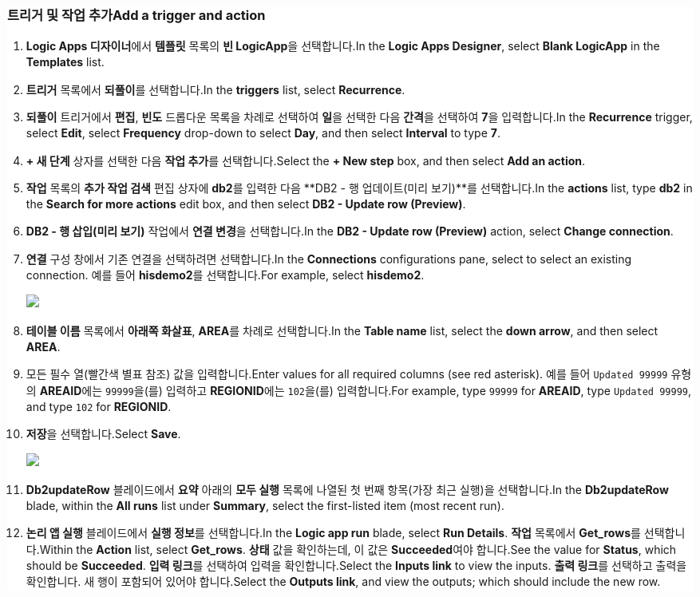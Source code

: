 ### <a name="add-a-trigger-and-action"></a><span data-ttu-id="4b6a5-317">트리거 및 작업 추가</span><span class="sxs-lookup"><span data-stu-id="4b6a5-317">Add a trigger and action</span></span>
1. <span data-ttu-id="4b6a5-318">**Logic Apps 디자이너**에서 **템플릿** 목록의 **빈 LogicApp**을 선택합니다.</span><span class="sxs-lookup"><span data-stu-id="4b6a5-318">In the **Logic Apps Designer**, select **Blank LogicApp** in the **Templates** list.</span></span>
2. <span data-ttu-id="4b6a5-319">**트리거** 목록에서 **되풀이**를 선택합니다.</span><span class="sxs-lookup"><span data-stu-id="4b6a5-319">In the **triggers** list, select **Recurrence**.</span></span> 
3. <span data-ttu-id="4b6a5-320">**되풀이** 트리거에서 **편집**, **빈도** 드롭다운 목록을 차례로 선택하여 **일**을 선택한 다음 **간격**을 선택하여 **7**을 입력합니다.</span><span class="sxs-lookup"><span data-stu-id="4b6a5-320">In the **Recurrence** trigger, select **Edit**, select **Frequency** drop-down to select **Day**, and then select **Interval** to type **7**.</span></span> 
4. <span data-ttu-id="4b6a5-321">**+ 새 단계** 상자를 선택한 다음 **작업 추가**를 선택합니다.</span><span class="sxs-lookup"><span data-stu-id="4b6a5-321">Select the **+ New step** box, and then select **Add an action**.</span></span>
5. <span data-ttu-id="4b6a5-322">**작업** 목록의 **추가 작업 검색** 편집 상자에 **db2**를 입력한 다음 **DB2 - 행 업데이트(미리 보기)**를 선택합니다.</span><span class="sxs-lookup"><span data-stu-id="4b6a5-322">In the **actions** list, type **db2** in the **Search for more actions** edit box, and then select **DB2 - Update row (Preview)**.</span></span>
6. <span data-ttu-id="4b6a5-323">**DB2 - 행 삽입(미리 보기)** 작업에서 **연결 변경**을 선택합니다.</span><span class="sxs-lookup"><span data-stu-id="4b6a5-323">In the **DB2 - Update row (Preview)** action, select **Change connection**.</span></span> 
7. <span data-ttu-id="4b6a5-324">**연결** 구성 창에서 기존 연결을 선택하려면 선택합니다.</span><span class="sxs-lookup"><span data-stu-id="4b6a5-324">In the **Connections** configurations pane, select to select an existing connection.</span></span> <span data-ttu-id="4b6a5-325">예를 들어 **hisdemo2**를 선택합니다.</span><span class="sxs-lookup"><span data-stu-id="4b6a5-325">For example, select **hisdemo2**.</span></span>
   
    ![](./media/connectors-create-api-db2/Db2connectorChangeConnection.png)
8. <span data-ttu-id="4b6a5-326">**테이블 이름** 목록에서 **아래쪽 화살표**, **AREA**를 차례로 선택합니다.</span><span class="sxs-lookup"><span data-stu-id="4b6a5-326">In the **Table name** list, select the **down arrow**, and then select **AREA**.</span></span>
9. <span data-ttu-id="4b6a5-327">모든 필수 열(빨간색 별표 참조) 값을 입력합니다.</span><span class="sxs-lookup"><span data-stu-id="4b6a5-327">Enter values for all required columns (see red asterisk).</span></span> <span data-ttu-id="4b6a5-328">예를 들어 `Updated 99999` 유형의 **AREAID**에는 `99999`을(를) 입력하고 **REGIONID**에는 `102`을(를) 입력합니다.</span><span class="sxs-lookup"><span data-stu-id="4b6a5-328">For example, type `99999` for **AREAID**, type `Updated 99999`, and type `102` for **REGIONID**.</span></span> 
10. <span data-ttu-id="4b6a5-329">**저장**을 선택합니다.</span><span class="sxs-lookup"><span data-stu-id="4b6a5-329">Select **Save**.</span></span> 
    
    ![](./media/connectors-create-api-db2/Db2connectorUpdateRowValues.png)
11. <span data-ttu-id="4b6a5-330">**Db2updateRow** 블레이드에서 **요약** 아래의 **모두 실행** 목록에 나열된 첫 번째 항목(가장 최근 실행)을 선택합니다.</span><span class="sxs-lookup"><span data-stu-id="4b6a5-330">In the **Db2updateRow** blade, within the **All runs** list under **Summary**, select the first-listed item (most recent run).</span></span>
12. <span data-ttu-id="4b6a5-331">**논리 앱 실행** 블레이드에서 **실행 정보**를 선택합니다.</span><span class="sxs-lookup"><span data-stu-id="4b6a5-331">In the **Logic app run** blade, select **Run Details**.</span></span> <span data-ttu-id="4b6a5-332">**작업** 목록에서 **Get_rows**를 선택합니다.</span><span class="sxs-lookup"><span data-stu-id="4b6a5-332">Within the **Action** list, select **Get_rows**.</span></span> <span data-ttu-id="4b6a5-333">**상태** 값을 확인하는데, 이 값은 **Succeeded**여야 합니다.</span><span class="sxs-lookup"><span data-stu-id="4b6a5-333">See the value for **Status**, which should be **Succeeded**.</span></span> <span data-ttu-id="4b6a5-334">**입력 링크**를 선택하여 입력을 확인합니다.</span><span class="sxs-lookup"><span data-stu-id="4b6a5-334">Select the **Inputs link** to view the inputs.</span></span> <span data-ttu-id="4b6a5-335">**출력 링크**를 선택하고 출력을 확인합니다. 새 행이 포함되어 있어야 합니다.</span><span class="sxs-lookup"><span data-stu-id="4b6a5-335">Select the **Outputs link**, and view the outputs; which should include the new row.</span></span>
    
